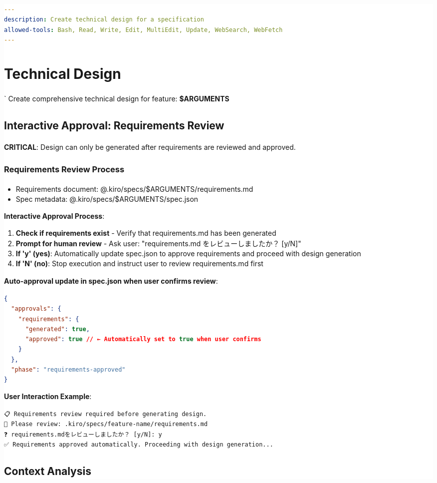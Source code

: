 ```yaml
---
description: Create technical design for a specification
allowed-tools: Bash, Read, Write, Edit, MultiEdit, Update, WebSearch, WebFetch
---
```


# Technical Design

`
Create comprehensive technical design for feature: **$ARGUMENTS**

## Interactive Approval: Requirements Review

**CRITICAL**: Design can only be generated after requirements are reviewed and approved.

### Requirements Review Process

- Requirements document: @.kiro/specs/$ARGUMENTS/requirements.md
- Spec metadata: @.kiro/specs/$ARGUMENTS/spec.json

**Interactive Approval Process**:

1. **Check if requirements exist** - Verify that requirements.md has been generated
2. **Prompt for human review** - Ask user: "requirements.md をレビューしましたか？ [y/N]"
3. **If 'y' (yes)**: Automatically update spec.json to approve requirements and proceed with design generation
4. **If 'N' (no)**: Stop execution and instruct user to review requirements.md first

**Auto-approval update in spec.json when user confirms review**:

```json
{
  "approvals": {
    "requirements": {
      "generated": true,
      "approved": true // ← Automatically set to true when user confirms
    }
  },
  "phase": "requirements-approved"
}
```

**User Interaction Example**:

```
📋 Requirements review required before generating design.
📄 Please review: .kiro/specs/feature-name/requirements.md
❓ requirements.mdをレビューしましたか？ [y/N]: y
✅ Requirements approved automatically. Proceeding with design generation...
```

## Context Analysis
